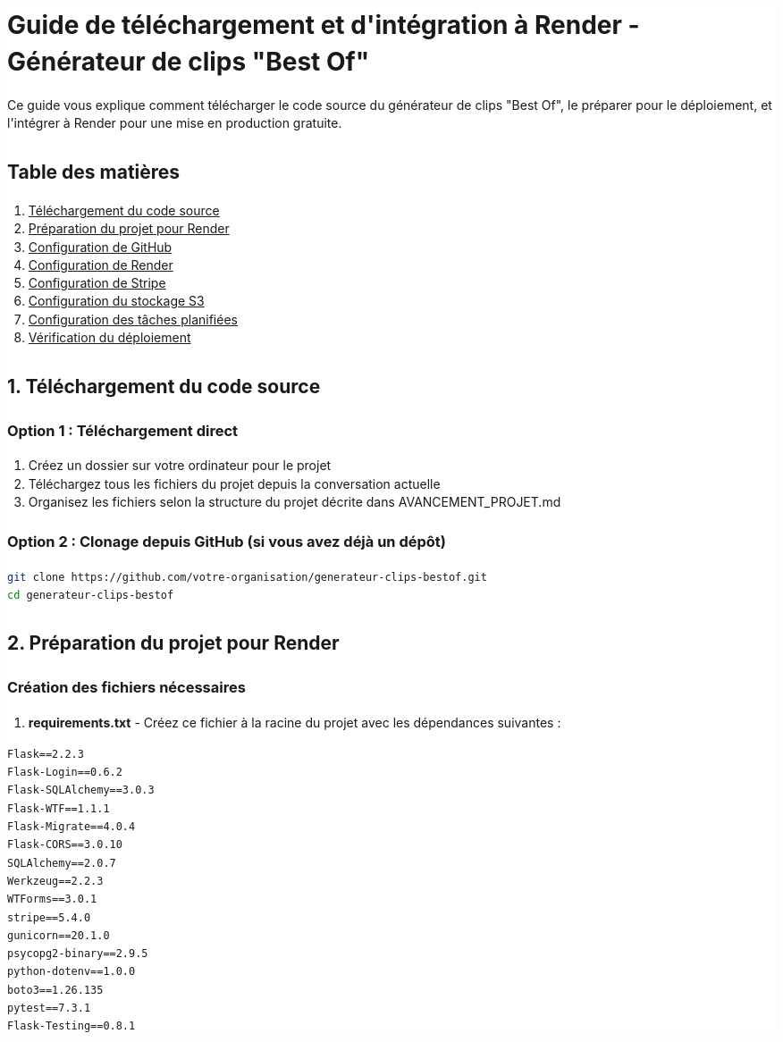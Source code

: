 # Guide de téléchargement et d'intégration à Render - Générateur de clips "Best Of"

Ce guide vous explique comment télécharger le code source du générateur de clips "Best Of", le préparer pour le déploiement, et l'intégrer à Render pour une mise en production gratuite.

## Table des matières

1. [Téléchargement du code source](#1-téléchargement-du-code-source)
2. [Préparation du projet pour Render](#2-préparation-du-projet-pour-render)
3. [Configuration de GitHub](#3-configuration-de-github)
4. [Configuration de Render](#4-configuration-de-render)
5. [Configuration de Stripe](#5-configuration-de-stripe)
6. [Configuration du stockage S3](#6-configuration-du-stockage-s3)
7. [Configuration des tâches planifiées](#7-configuration-des-tâches-planifiées)
8. [Vérification du déploiement](#8-vérification-du-déploiement)

## 1. Téléchargement du code source

### Option 1 : Téléchargement direct

1. Créez un dossier sur votre ordinateur pour le projet
2. Téléchargez tous les fichiers du projet depuis la conversation actuelle
3. Organisez les fichiers selon la structure du projet décrite dans AVANCEMENT_PROJET.md

### Option 2 : Clonage depuis GitHub (si vous avez déjà un dépôt)

```bash
git clone https://github.com/votre-organisation/generateur-clips-bestof.git
cd generateur-clips-bestof
```

## 2. Préparation du projet pour Render

### Création des fichiers nécessaires

1. **requirements.txt** - Créez ce fichier à la racine du projet avec les dépendances suivantes :

```
Flask==2.2.3
Flask-Login==0.6.2
Flask-SQLAlchemy==3.0.3
Flask-WTF==1.1.1
Flask-Migrate==4.0.4
Flask-CORS==3.0.10
SQLAlchemy==2.0.7
Werkzeug==2.2.3
WTForms==3.0.1
stripe==5.4.0
gunicorn==20.1.0
psycopg2-binary==2.9.5
python-dotenv==1.0.0
boto3==1.26.135
pytest==7.3.1
Flask-Testing==0.8.1
```
